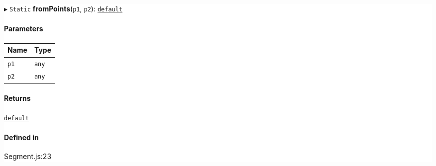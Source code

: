 ▸ `Static` **fromPoints**(`p1`, `p2`): [`default`](Segment.default.md)

#### Parameters

| Name | Type |
| :------ | :------ |
| `p1` | `any` |
| `p2` | `any` |

#### Returns

[`default`](Segment.default.md)

#### Defined in

Segment.js:23
